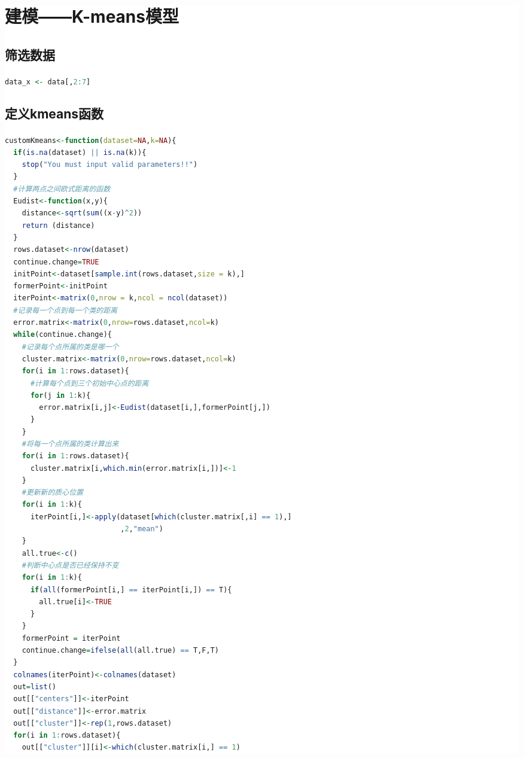 # **建模——K-means模型**

## 筛选数据

```r
data_x <- data[,2:7]
```

## 定义kmeans函数

```r
customKmeans<-function(dataset=NA,k=NA){
  if(is.na(dataset) || is.na(k)){
    stop("You must input valid parameters!!")
  }
  #计算两点之间欧式距离的函数
  Eudist<-function(x,y){
    distance<-sqrt(sum((x-y)^2))
    return (distance)
  }
  rows.dataset<-nrow(dataset)
  continue.change=TRUE
  initPoint<-dataset[sample.int(rows.dataset,size = k),]
  formerPoint<-initPoint
  iterPoint<-matrix(0,nrow = k,ncol = ncol(dataset))
  #记录每一个点到每一个类的距离
  error.matrix<-matrix(0,nrow=rows.dataset,ncol=k)
  while(continue.change){
    #记录每个点所属的类是哪一个
    cluster.matrix<-matrix(0,nrow=rows.dataset,ncol=k)
    for(i in 1:rows.dataset){
      #计算每个点到三个初始中心点的距离
      for(j in 1:k){
        error.matrix[i,j]<-Eudist(dataset[i,],formerPoint[j,])
      }
    }
    #将每一个点所属的类计算出来
    for(i in 1:rows.dataset){
      cluster.matrix[i,which.min(error.matrix[i,])]<-1
    }
    #更新新的质心位置
    for(i in 1:k){
      iterPoint[i,]<-apply(dataset[which(cluster.matrix[,i] == 1),]
                           ,2,"mean")
    }
    all.true<-c()
    #判断中心点是否已经保持不变
    for(i in 1:k){
      if(all(formerPoint[i,] == iterPoint[i,]) == T){
        all.true[i]<-TRUE
      }
    }
    formerPoint = iterPoint
    continue.change=ifelse(all(all.true) == T,F,T)
  }
  colnames(iterPoint)<-colnames(dataset)
  out=list()
  out[["centers"]]<-iterPoint
  out[["distance"]]<-error.matrix
  out[["cluster"]]<-rep(1,rows.dataset)
  for(i in 1:rows.dataset){
    out[["cluster"]][i]<-which(cluster.matrix[i,] == 1)
```